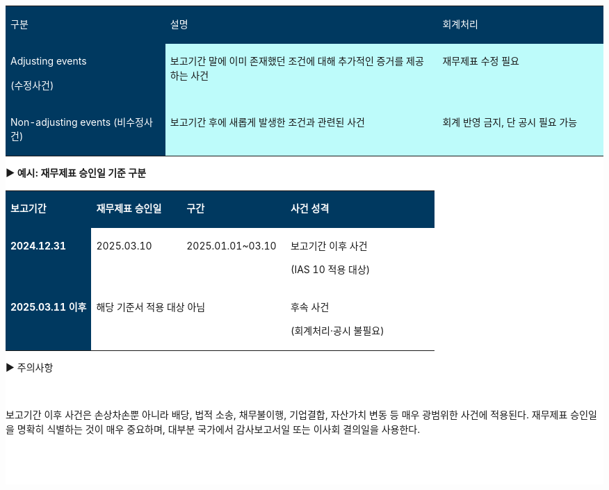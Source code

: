 <table style=""><tbody><tr><td colspan="1" rowspan="1" style="width: 26.72%; height: 40.0px;  background-color: #003960;"><div><p style=""><span style="color:#ffffff;">구분</span></p></div></td><td colspan="1" rowspan="1" style="width: 45.53%; height: 40.0px;  background-color: #003960;"><div><p style=""><span style="color:#ffffff;">설명</span></p></div></td><td colspan="1" rowspan="1" style="width: 27.74%; height: 40.0px;  background-color: #003960;"><div><p style=""><span style="color:#ffffff;">회계처리</span></p></div></td></tr><tr><td colspan="1" rowspan="1" style="width: 26.72%; height: 40.0px;  background-color: #003960;"><div><p style=""><span style="color:#ffffff;">Adjusting events</span></p></div><div><p style=""><span style="color:#ffffff;">(수정사건)</span></p></div></td><td colspan="1" rowspan="1" style="width: 45.53%; height: 40.0px;  background-color: #bdfbfa;"><div><p style=""><span style="">보고기간 말에 이미 존재했던 조건에 대해 </span><span style="">추가적인 증거</span><span style="">를 제공하는 사건</span></p></div></td><td colspan="1" rowspan="1" style="width: 27.74%; height: 40.0px;  background-color: #bdfbfa;"><div><p style=""><span style="">재무제표 수정 필요</span></p></div><div><p style=""><span style="">​</span></p></div></td></tr><tr><td colspan="1" rowspan="1" style="width: 26.72%; height: 40.0px;  background-color: #003960;"><div><p style=""><span style="color:#ffffff;">Non-adjusting events</span><span style="color:#ffffff;"> (비수정사건)</span></p></div></td><td colspan="1" rowspan="1" style="width: 45.53%; height: 40.0px;  background-color: #bdfbfa;"><div><p style=""><span style="">보고기간 후에 </span><span style="">새롭게 발생한 조건</span><span style="">과 관련된 사건</span></p></div></td><td colspan="1" rowspan="1" style="width: 27.74%; height: 40.0px;  background-color: #bdfbfa;"><div><p style=""><span style="">회계 반영 금지</span><span style="">, 단 </span><span style="">공시 필요</span><span style=""> 가능</span></p></div></td></tr></tbody></table>

**▶ 예시: 재무제표 승인일 기준 구분**

<table style=""><tbody><tr><td colspan="1" rowspan="1" style="width: 20.0%; height: 40.0px;  background-color: #003960;"><div><p style=""><span style="color:#ffffff;"><b>보고기간</b></span></p></div></td><td colspan="1" rowspan="1" style="width: 21.03%; height: 40.0px;  background-color: #003960;"><div><p style=""><span style="color:#ffffff;"><b>재무제표 승인일</b></span></p></div></td><td colspan="1" rowspan="1" style="width: 24.26%; height: 40.0px;  background-color: #003960;"><div><p style=""><span style="color:#ffffff;"><b>구간</b></span></p></div></td><td colspan="1" rowspan="1" style="width: 34.71%; height: 40.0px;  background-color: #003960;"><div><p style=""><span style="color:#ffffff;"><b>사건 성격</b></span></p></div></td></tr><tr><td colspan="1" rowspan="1" style="width: 20.0%; height: 40.0px;  background-color: #003960;"><div><p style=""><span style="color:#ffffff;"><b>2024.12.31</b></span></p></div></td><td colspan="1" rowspan="1" style="width: 21.03%; height: 40.0px;  "><div><p style=""><span style="">2025.03.10</span></p></div></td><td colspan="1" rowspan="1" style="width: 24.26%; height: 40.0px;  "><div><p style=""><span style="">2025.01.01~03.10</span></p></div></td><td colspan="1" rowspan="1" style="width: 34.71%; height: 40.0px;  "><div><p style=""><span style="">보고기간 이후 사건</span></p></div><div><p style=""><span style="">(IAS 10 적용 대상)</span></p></div></td></tr><tr><td colspan="1" rowspan="1" style="width: 20.0%; height: 40.0px;  background-color: #003960;"><div><p style=""><span style="color:#ffffff;"><b>2025.03.11 이후</b></span></p></div></td><td colspan="2" rowspan="1" style="width: 45.29%; height: 40.0px;  "><div><p style=""><span style="">해당 기준서 적용 대상 아님</span></p></div></td><td colspan="1" rowspan="1" style="width: 34.71%; height: 40.0px;  "><div><p style=""><span style="">후속 사건</span></p></div><div><p style=""><span style="">(회계처리·공시 불필요)</span></p></div></td></tr></tbody></table>

▶ 주의사항

​

보고기간 이후 사건은 손상차손뿐 아니라 배당, 법적 소송, 채무불이행, 기업결합, 자산가치 변동 등 매우 광범위한 사건에 적용된다. 재무제표 승인일을 명확히 식별하는 것이 매우 중요하며, 대부분 국가에서 감사보고서일 또는 이사회 결의일을 사용한다.

​

​